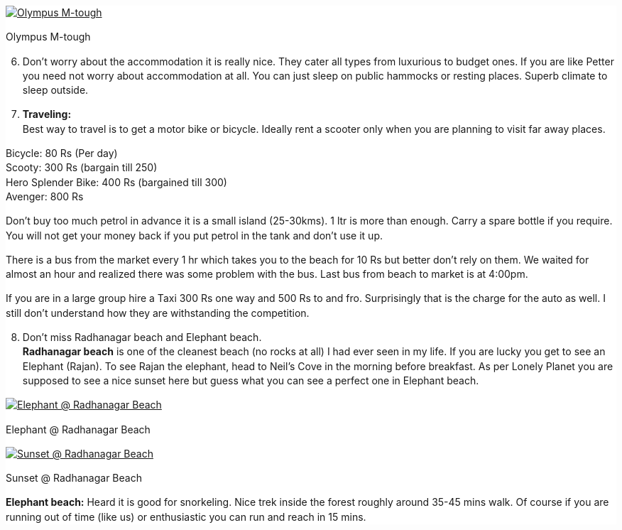 <div id="attachment_615" style="width: 610px" class="wp-caption aligncenter">
  <a href="https://i1.wp.com/www.avineshpvs.com/wp-content/uploads/2014/05/P4160042.jpg" data-rel="lightbox-3" data-imagelightbox="3" title=""><img src="https://i1.wp.com/www.avineshpvs.com/wp-content/uploads/2014/05/P4160042.jpg?resize=600%2C400" alt="Olympus M-tough" class="size-medium wp-image-615" srcset="https://i1.wp.com/www.avineshpvs.com/wp-content/uploads/2014/05/P4160042.jpg?zoom=2&resize=600%2C400 1200w, https://i1.wp.com/www.avineshpvs.com/wp-content/uploads/2014/05/P4160042.jpg?zoom=3&resize=600%2C400 1800w" sizes="(max-width: 600px) 100vw, 600px" data-recalc-dims="1" /></a>
  
  <p class="wp-caption-text">
    Olympus M-tough
  </p>
</div>

6) Don’t worry about the accommodation it is really nice. They cater all types from luxurious to budget ones. If you are like Petter you need not worry about accommodation at all. You can just sleep on public hammocks or resting places. Superb climate to sleep outside.

7) **Traveling:**  
Best way to travel is to get a motor bike or bicycle. Ideally rent a scooter only when you are planning to visit far away places. 

Bicycle: 80 Rs (Per day)  
Scooty: 300 Rs (bargain till 250)  
Hero Splender Bike: 400 Rs (bargained till 300)  
Avenger: 800 Rs

Don’t buy too much petrol in advance it is a small island (25-30kms). 1 ltr is more than enough. Carry a spare bottle if you require. You will not get your money back if you put petrol in the tank and don’t use it up.

There is a bus from the market every 1 hr which takes you to the beach for 10 Rs but better don’t rely on them. We waited for almost an hour and realized there was some problem with the bus. Last bus from beach to market is at 4:00pm.

If you are in a large group hire a Taxi 300 Rs one way and 500 Rs to and fro. Surprisingly that is the charge for the auto as well. I still don’t understand how they are withstanding the competition.

8) Don’t miss Radhanagar beach and Elephant beach.  
**Radhanagar beach** is one of the cleanest beach (no rocks at all) I had ever seen in my life. If you are lucky you get to see an Elephant (Rajan). To see Rajan the elephant, head to Neil&#8217;s Cove in the morning before breakfast. As per Lonely Planet you are supposed to see a nice sunset here but guess what you can see a perfect one in Elephant beach.

<div id="attachment_602" style="width: 610px" class="wp-caption aligncenter">
  <a href="https://i0.wp.com/www.avineshpvs.com/wp-content/uploads/2014/04/P4170136.jpg" data-rel="lightbox-4" data-imagelightbox="4" title=""><img src="https://i0.wp.com/www.avineshpvs.com/wp-content/uploads/2014/04/P4170136.jpg?resize=600%2C400" alt="Elephant @ Radhanagar Beach" class="size-medium wp-image-602" srcset="https://i0.wp.com/www.avineshpvs.com/wp-content/uploads/2014/04/P4170136.jpg?zoom=2&resize=600%2C400 1200w, https://i0.wp.com/www.avineshpvs.com/wp-content/uploads/2014/04/P4170136.jpg?zoom=3&resize=600%2C400 1800w" sizes="(max-width: 600px) 100vw, 600px" data-recalc-dims="1" /></a>
  
  <p class="wp-caption-text">
    Elephant @ Radhanagar Beach
  </p>
</div>

<div id="attachment_608" style="width: 610px" class="wp-caption aligncenter">
  <a href="https://i0.wp.com/www.avineshpvs.com/wp-content/uploads/2014/04/P4170177.jpg" data-rel="lightbox-5" data-imagelightbox="5" title=""><img src="https://i0.wp.com/www.avineshpvs.com/wp-content/uploads/2014/04/P4170177.jpg?resize=600%2C400" alt="Sunset @ Radhanagar Beach" class="size-medium wp-image-608" srcset="https://i0.wp.com/www.avineshpvs.com/wp-content/uploads/2014/04/P4170177.jpg?zoom=2&resize=600%2C400 1200w, https://i0.wp.com/www.avineshpvs.com/wp-content/uploads/2014/04/P4170177.jpg?zoom=3&resize=600%2C400 1800w" sizes="(max-width: 600px) 100vw, 600px" data-recalc-dims="1" /></a>
  
  <p class="wp-caption-text">
    Sunset @ Radhanagar Beach
  </p>
</div>

**Elephant beach:** Heard it is good for snorkeling. Nice trek inside the forest roughly around 35-45 mins walk. Of course if you are running out of time (like us) or enthusiastic you can run and reach in 15 mins. 
